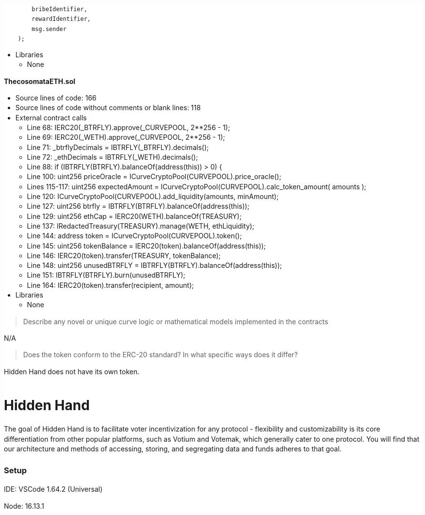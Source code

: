             bribeIdentifier,
            rewardIdentifier,
            msg.sender
        );
- Libraries
    - None

**ThecosomataETH.sol**
- Source lines of code: 166
- Source lines of code without comments or blank lines: 118
- External contract calls
    - Line 68: IERC20(_BTRFLY).approve(_CURVEPOOL, 2**256 - 1);
    - Line 69: IERC20(_WETH).approve(_CURVEPOOL, 2**256 - 1);
    - Line 71: _btrflyDecimals = IBTRFLY(_BTRFLY).decimals();
    - Line 72: _ethDecimals = IBTRFLY(_WETH).decimals();
    - Line 88: if (IBTRFLY(BTRFLY).balanceOf(address(this)) > 0) {
    - Line 100: uint256 priceOracle = ICurveCryptoPool(CURVEPOOL).price_oracle();
    - Lines 115-117: uint256 expectedAmount = ICurveCryptoPool(CURVEPOOL).calc_token_amount(
            amounts
        );
    - Line 120: ICurveCryptoPool(CURVEPOOL).add_liquidity(amounts, minAmount);
    - Line 127: uint256 btrfly = IBTRFLY(BTRFLY).balanceOf(address(this));
    - Line 129: uint256 ethCap = IERC20(WETH).balanceOf(TREASURY);
    - Line 137: IRedactedTreasury(TREASURY).manage(WETH, ethLiquidity);
    - Line 144: address token = ICurveCryptoPool(CURVEPOOL).token();
    - Line 145: uint256 tokenBalance = IERC20(token).balanceOf(address(this));
    - Line 146: IERC20(token).transfer(TREASURY, tokenBalance);
    - Line 148: uint256 unusedBTRFLY = IBTRFLY(BTRFLY).balanceOf(address(this));
    - Line 151: IBTRFLY(BTRFLY).burn(unusedBTRFLY);
    - Line 164: IERC20(token).transfer(recipient, amount);
- Libraries
    - None

> Describe any novel or unique curve logic or mathematical models implemented in the contracts

N/A

> Does the token conform to the ERC-20 standard? In what specific ways does it differ?

Hidden Hand does not have its own token.

# Hidden Hand

The goal of Hidden Hand is to facilitate voter incentivization for any protocol - flexibility and customizability is its core differentiation from other popular platforms, such as Votium and Votemak, which generally cater to one protocol. You will find that our architecture and methods of accessing, storing, and segregating data and funds adheres to that goal.


### Setup

IDE: VSCode 1.64.2 (Universal)

Node: 16.13.1

